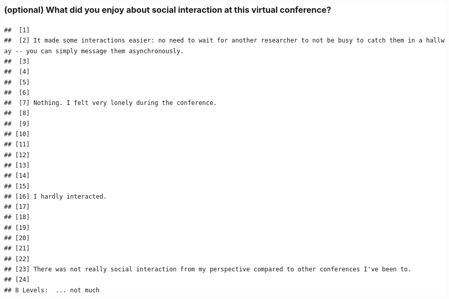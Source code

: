 ### (optional) What did you enjoy about social interaction at this virtual conference?

    ##  [1]                                                                                                                                                                   
    ##  [2] It made some interactions easier: no need to wait for another researcher to not be busy to catch them in a hallway -- you can simply message them asynchronously. 
    ##  [3]                                                                                                                                                                   
    ##  [4]                                                                                                                                                                   
    ##  [5]                                                                                                                                                                   
    ##  [6]                                                                                                                                                                   
    ##  [7] Nothing. I felt very lonely during the conference.                                                                                                                
    ##  [8]                                                                                                                                                                   
    ##  [9]                                                                                                                                                                   
    ## [10]                                                                                                                                                                   
    ## [11]                                                                                                                                                                   
    ## [12]                                                                                                                                                                   
    ## [13]                                                                                                                                                                   
    ## [14]                                                                                                                                                                   
    ## [15]                                                                                                                                                                   
    ## [16] I hardly interacted.                                                                                                                                              
    ## [17]                                                                                                                                                                   
    ## [18]                                                                                                                                                                   
    ## [19]                                                                                                                                                                   
    ## [20]                                                                                                                                                                   
    ## [21]                                                                                                                                                                   
    ## [22]                                                                                                                                                                   
    ## [23] There was not really social interaction from my perspective compared to other conferences I've been to.                                                           
    ## [24]                                                                                                                                                                   
    ## 8 Levels:  ... not much
